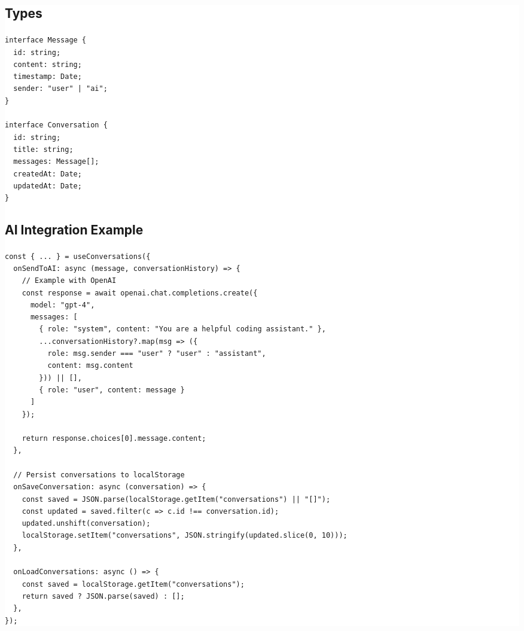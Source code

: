 ## Types

```tsx
interface Message {
  id: string;
  content: string;
  timestamp: Date;
  sender: "user" | "ai";
}

interface Conversation {
  id: string;
  title: string;
  messages: Message[];
  createdAt: Date;
  updatedAt: Date;
}
```

## AI Integration Example

```tsx
const { ... } = useConversations({
  onSendToAI: async (message, conversationHistory) => {
    // Example with OpenAI
    const response = await openai.chat.completions.create({
      model: "gpt-4",
      messages: [
        { role: "system", content: "You are a helpful coding assistant." },
        ...conversationHistory?.map(msg => ({
          role: msg.sender === "user" ? "user" : "assistant",
          content: msg.content
        })) || [],
        { role: "user", content: message }
      ]
    });

    return response.choices[0].message.content;
  },

  // Persist conversations to localStorage
  onSaveConversation: async (conversation) => {
    const saved = JSON.parse(localStorage.getItem("conversations") || "[]");
    const updated = saved.filter(c => c.id !== conversation.id);
    updated.unshift(conversation);
    localStorage.setItem("conversations", JSON.stringify(updated.slice(0, 10)));
  },

  onLoadConversations: async () => {
    const saved = localStorage.getItem("conversations");
    return saved ? JSON.parse(saved) : [];
  },
});
```
